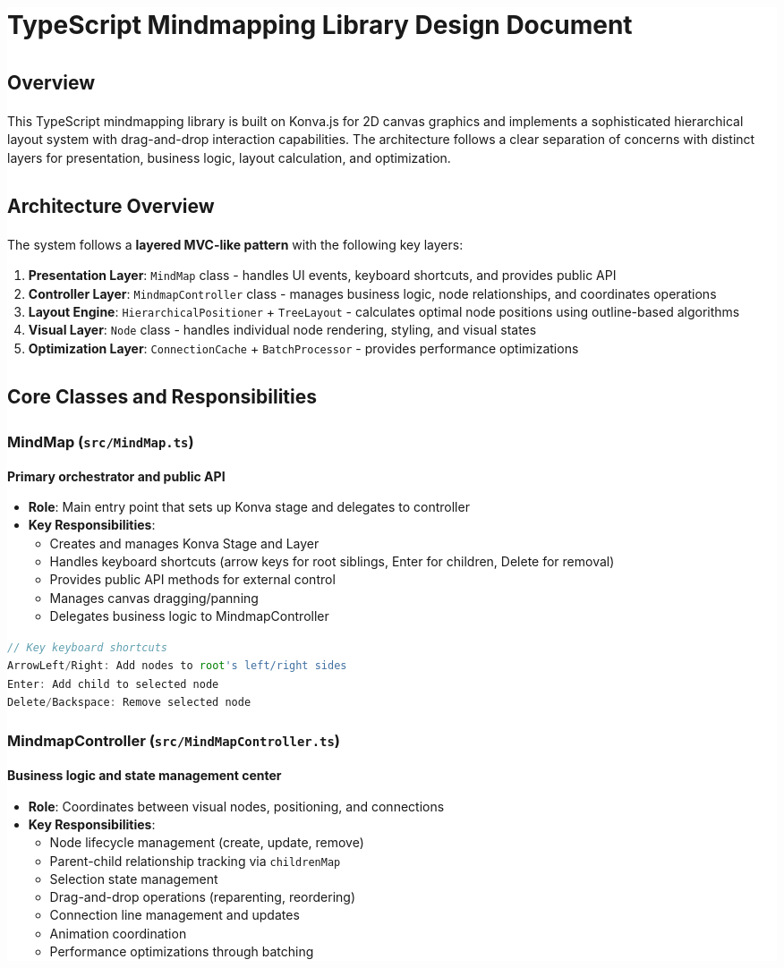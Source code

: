 # TypeScript Mindmapping Library Design Document

## Overview

This TypeScript mindmapping library is built on Konva.js for 2D canvas graphics and implements a sophisticated hierarchical layout system with drag-and-drop interaction capabilities. The architecture follows a clear separation of concerns with distinct layers for presentation, business logic, layout calculation, and optimization.

## Architecture Overview

The system follows a **layered MVC-like pattern** with the following key layers:

1. **Presentation Layer**: `MindMap` class - handles UI events, keyboard shortcuts, and provides public API
2. **Controller Layer**: `MindmapController` class - manages business logic, node relationships, and coordinates operations
3. **Layout Engine**: `HierarchicalPositioner` + `TreeLayout` - calculates optimal node positions using outline-based algorithms
4. **Visual Layer**: `Node` class - handles individual node rendering, styling, and visual states
5. **Optimization Layer**: `ConnectionCache` + `BatchProcessor` - provides performance optimizations

## Core Classes and Responsibilities

### MindMap (`src/MindMap.ts`)
**Primary orchestrator and public API**

- **Role**: Main entry point that sets up Konva stage and delegates to controller
- **Key Responsibilities**:
  - Creates and manages Konva Stage and Layer
  - Handles keyboard shortcuts (arrow keys for root siblings, Enter for children, Delete for removal)
  - Provides public API methods for external control
  - Manages canvas dragging/panning
  - Delegates business logic to MindmapController

```typescript
// Key keyboard shortcuts
ArrowLeft/Right: Add nodes to root's left/right sides
Enter: Add child to selected node
Delete/Backspace: Remove selected node
```

### MindmapController (`src/MindMapController.ts`)
**Business logic and state management center**

- **Role**: Coordinates between visual nodes, positioning, and connections
- **Key Responsibilities**:
  - Node lifecycle management (create, update, remove)
  - Parent-child relationship tracking via `childrenMap`
  - Selection state management
  - Drag-and-drop operations (reparenting, reordering)
  - Connection line management and updates
  - Animation coordination
  - Performance optimizations through batching

